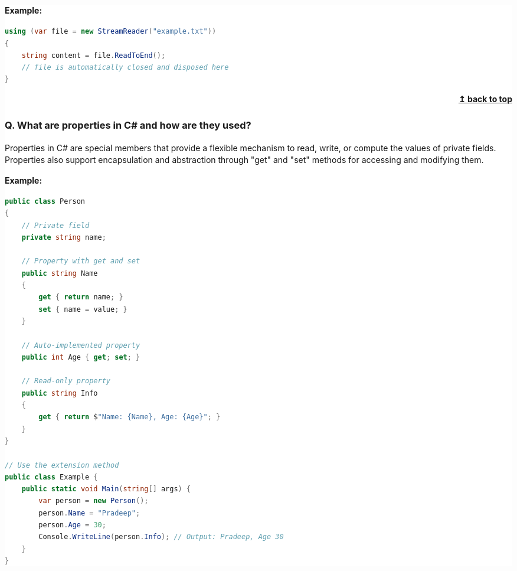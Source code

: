 **Example:**

```cs
using (var file = new StreamReader("example.txt"))
{
    string content = file.ReadToEnd();
    // file is automatically closed and disposed here
}
```

<div align="right">
    <b><a href="#table-of-contents">↥ back to top</a></b>
</div>

### Q. What are properties in C# and how are they used?

Properties in C# are special members that provide a flexible mechanism to read, write, or compute the values of private fields. Properties also support encapsulation and abstraction through "get" and "set" methods for accessing and modifying them.

**Example:**

```cs
public class Person
{
    // Private field
    private string name;

    // Property with get and set
    public string Name
    {
        get { return name; }
        set { name = value; }
    }

    // Auto-implemented property
    public int Age { get; set; }

    // Read-only property
    public string Info
    {
        get { return $"Name: {Name}, Age: {Age}"; }
    }
}

// Use the extension method
public class Example {
    public static void Main(string[] args) {
        var person = new Person();
        person.Name = "Pradeep";
        person.Age = 30;
        Console.WriteLine(person.Info); // Output: Pradeep, Age 30
    }
}
```
